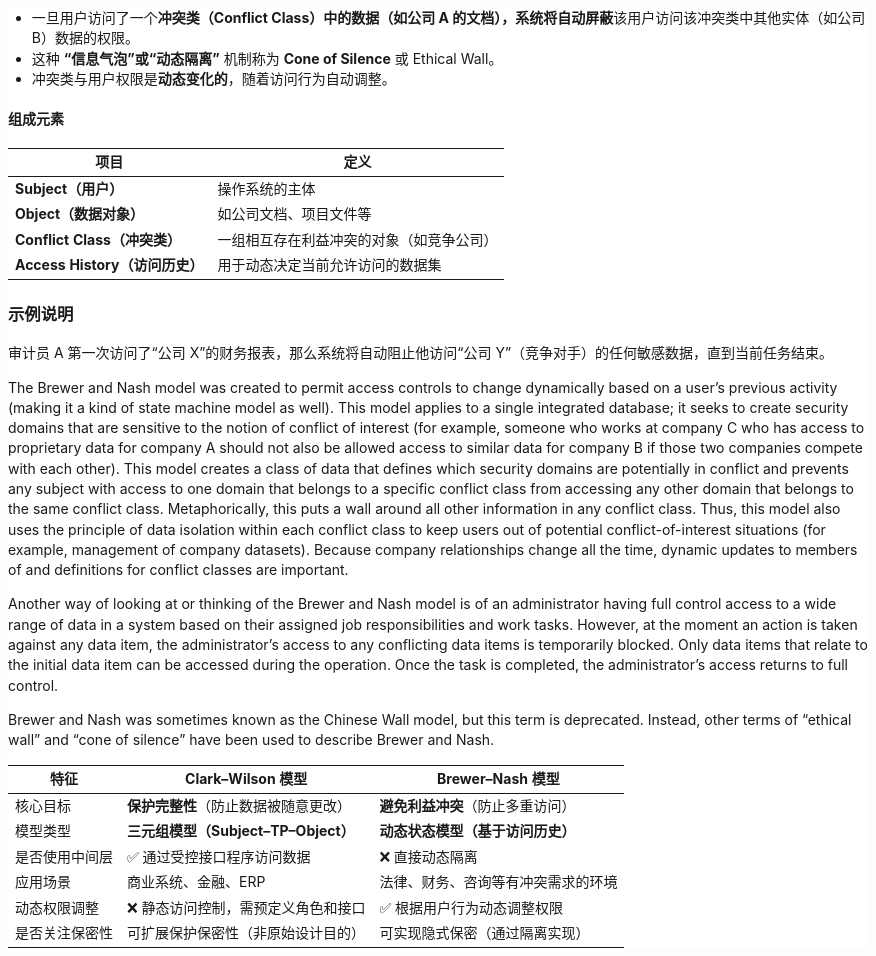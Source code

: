 - 一旦用户访问了一个**冲突类（Conflict Class）中的数据（如公司 A 的文档），系统将自动屏蔽**该用户访问该冲突类中其他实体（如公司 B）数据的权限。
- 这种 **“信息气泡”或“动态隔离”** 机制称为 **Cone of Silence** 或 Ethical Wall。
- 冲突类与用户权限是**动态变化的**，随着访问行为自动调整。

#### 组成元素

| 项目                           | 定义                                     |
| ------------------------------ | ---------------------------------------- |
| **Subject（用户）**            | 操作系统的主体                           |
| **Object（数据对象）**         | 如公司文档、项目文件等                   |
| **Conflict Class（冲突类）**   | 一组相互存在利益冲突的对象（如竞争公司） |
| **Access History（访问历史）** | 用于动态决定当前允许访问的数据集         |

### 示例说明

审计员 A 第一次访问了“公司 X”的财务报表，那么系统将自动阻止他访问“公司 Y”（竞争对手）的任何敏感数据，直到当前任务结束。

The Brewer and Nash model was created to permit access controls to change dynamically based on a user’s previous activity (making it a kind of state machine model as well). This model applies to a single integrated database; it seeks to create security domains that are sensitive to the notion of conflict of interest (for example, someone who works at company C who has access to proprietary data for company A should not also be allowed access to similar data for company B if those two companies compete with each other). This model creates a class of data that defines which security domains are potentially in conflict and prevents any subject with access to one domain that belongs to a specific conflict class from accessing any other domain that belongs to the same conflict class. Metaphorically, this puts a wall around all other information in any conflict class. Thus, this model also uses the principle of data isolation within each conflict class to keep users out of potential conflict-of-interest situations (for example, management of company datasets). Because company relationships change all the time, dynamic updates to members of and definitions for conflict classes are important.

Another way of looking at or thinking of the Brewer and Nash model is of an administrator having full control access to a wide range of data in a system based on their assigned job responsibilities and work tasks. However, at the moment an action is taken against any data item, the administrator’s access to any conflicting data items is temporarily blocked. Only data items that relate to the initial data item can be accessed during the operation. Once the task is completed, the administrator’s access returns to full control.

Brewer and Nash was sometimes known as the Chinese Wall model, but this term is deprecated. Instead, other terms of “ethical wall” and “cone of silence” have been used to describe Brewer and Nash.

| 特征           | **Clark–Wilson 模型**                | **Brewer–Nash 模型**               |
| -------------- | ------------------------------------ | ---------------------------------- |
| 核心目标       | **保护完整性**（防止数据被随意更改） | **避免利益冲突**（防止多重访问）   |
| 模型类型       | **三元组模型（Subject–TP–Object）**  | **动态状态模型（基于访问历史）**   |
| 是否使用中间层 | ✅ 通过受控接口程序访问数据           | ❌ 直接动态隔离                     |
| 应用场景       | 商业系统、金融、ERP                  | 法律、财务、咨询等有冲突需求的环境 |
| 动态权限调整   | ❌ 静态访问控制，需预定义角色和接口   | ✅ 根据用户行为动态调整权限         |
| 是否关注保密性 | 可扩展保护保密性（非原始设计目的）   | 可实现隐式保密（通过隔离实现）     |
